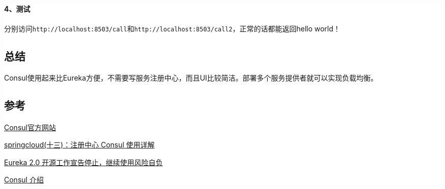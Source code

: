 #### 4、测试

分别访问`http://localhost:8503/call`和`http://localhost:8503/call2`，正常的话都能返回hello world！

## 总结

Consul使用起来比Eureka方便，不需要写服务注册中心，而且UI比较简洁。部署多个服务提供者就可以实现负载均衡。

## 参考

[Consul官方网站](https://www.consul.io/)

[springcloud(十三)：注册中心 Consul 使用详解](http://www.ityouknow.com/springcloud/2018/07/20/spring-cloud-consul.html)

[Eureka 2.0 开源工作宣告停止，继续使用风险自负](https://www.oschina.net/news/97521/eureka-2-0-discontinued)

[Consul 介绍](http://blog.cxiangnet.cn/2018/04/10/consul-%E4%BB%8B%E7%BB%8D/)